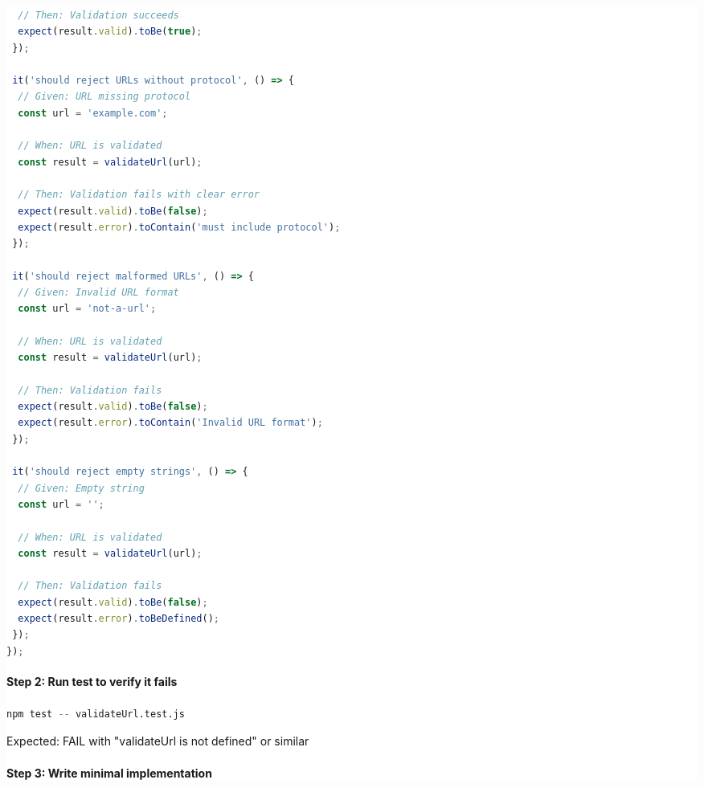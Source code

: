 ```javascript
  // Then: Validation succeeds
  expect(result.valid).toBe(true);
 });

 it('should reject URLs without protocol', () => {
  // Given: URL missing protocol
  const url = 'example.com';

  // When: URL is validated
  const result = validateUrl(url);

  // Then: Validation fails with clear error
  expect(result.valid).toBe(false);
  expect(result.error).toContain('must include protocol');
 });

 it('should reject malformed URLs', () => {
  // Given: Invalid URL format
  const url = 'not-a-url';

  // When: URL is validated
  const result = validateUrl(url);

  // Then: Validation fails
  expect(result.valid).toBe(false);
  expect(result.error).toContain('Invalid URL format');
 });

 it('should reject empty strings', () => {
  // Given: Empty string
  const url = '';

  // When: URL is validated
  const result = validateUrl(url);

  // Then: Validation fails
  expect(result.valid).toBe(false);
  expect(result.error).toBeDefined();
 });
});
```

#### Step 2: Run test to verify it fails

```bash
npm test -- validateUrl.test.js
```

Expected: FAIL with "validateUrl is not defined" or similar

#### Step 3: Write minimal implementation
